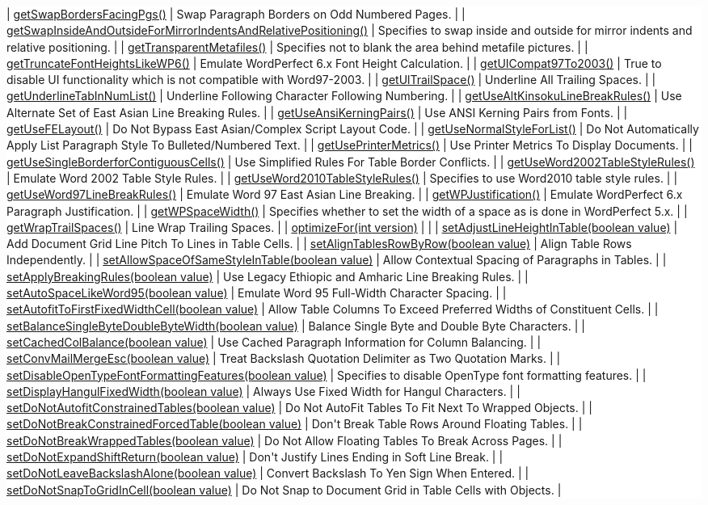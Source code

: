 | [getSwapBordersFacingPgs()](#getSwapBordersFacingPgs) | Swap Paragraph Borders on Odd Numbered Pages. |
| [getSwapInsideAndOutsideForMirrorIndentsAndRelativePositioning()](#getSwapInsideAndOutsideForMirrorIndentsAndRelativePositioning) | Specifies to swap inside and outside for mirror indents and relative positioning. |
| [getTransparentMetafiles()](#getTransparentMetafiles) | Specifies not to blank the area behind metafile pictures. |
| [getTruncateFontHeightsLikeWP6()](#getTruncateFontHeightsLikeWP6) | Emulate WordPerfect 6.x Font Height Calculation. |
| [getUICompat97To2003()](#getUICompat97To2003) | True to disable UI functionality which is not compatible with Word97-2003. |
| [getUlTrailSpace()](#getUlTrailSpace) | Underline All Trailing Spaces. |
| [getUnderlineTabInNumList()](#getUnderlineTabInNumList) | Underline Following Character Following Numbering. |
| [getUseAltKinsokuLineBreakRules()](#getUseAltKinsokuLineBreakRules) | Use Alternate Set of East Asian Line Breaking Rules. |
| [getUseAnsiKerningPairs()](#getUseAnsiKerningPairs) | Use ANSI Kerning Pairs from Fonts. |
| [getUseFELayout()](#getUseFELayout) | Do Not Bypass East Asian/Complex Script Layout Code. |
| [getUseNormalStyleForList()](#getUseNormalStyleForList) | Do Not Automatically Apply List Paragraph Style To Bulleted/Numbered Text. |
| [getUsePrinterMetrics()](#getUsePrinterMetrics) | Use Printer Metrics To Display Documents. |
| [getUseSingleBorderforContiguousCells()](#getUseSingleBorderforContiguousCells) | Use Simplified Rules For Table Border Conflicts. |
| [getUseWord2002TableStyleRules()](#getUseWord2002TableStyleRules) | Emulate Word 2002 Table Style Rules. |
| [getUseWord2010TableStyleRules()](#getUseWord2010TableStyleRules) | Specifies to use Word2010 table style rules. |
| [getUseWord97LineBreakRules()](#getUseWord97LineBreakRules) | Emulate Word 97 East Asian Line Breaking. |
| [getWPJustification()](#getWPJustification) | Emulate WordPerfect 6.x Paragraph Justification. |
| [getWPSpaceWidth()](#getWPSpaceWidth) | Specifies whether to set the width of a space as is done in WordPerfect 5.x. |
| [getWrapTrailSpaces()](#getWrapTrailSpaces) | Line Wrap Trailing Spaces. |
| [optimizeFor(int version)](#optimizeFor-int) |  |
| [setAdjustLineHeightInTable(boolean value)](#setAdjustLineHeightInTable-boolean) | Add Document Grid Line Pitch To Lines in Table Cells. |
| [setAlignTablesRowByRow(boolean value)](#setAlignTablesRowByRow-boolean) | Align Table Rows Independently. |
| [setAllowSpaceOfSameStyleInTable(boolean value)](#setAllowSpaceOfSameStyleInTable-boolean) | Allow Contextual Spacing of Paragraphs in Tables. |
| [setApplyBreakingRules(boolean value)](#setApplyBreakingRules-boolean) | Use Legacy Ethiopic and Amharic Line Breaking Rules. |
| [setAutoSpaceLikeWord95(boolean value)](#setAutoSpaceLikeWord95-boolean) | Emulate Word 95 Full-Width Character Spacing. |
| [setAutofitToFirstFixedWidthCell(boolean value)](#setAutofitToFirstFixedWidthCell-boolean) | Allow Table Columns To Exceed Preferred Widths of Constituent Cells. |
| [setBalanceSingleByteDoubleByteWidth(boolean value)](#setBalanceSingleByteDoubleByteWidth-boolean) | Balance Single Byte and Double Byte Characters. |
| [setCachedColBalance(boolean value)](#setCachedColBalance-boolean) | Use Cached Paragraph Information for Column Balancing. |
| [setConvMailMergeEsc(boolean value)](#setConvMailMergeEsc-boolean) | Treat Backslash Quotation Delimiter as Two Quotation Marks. |
| [setDisableOpenTypeFontFormattingFeatures(boolean value)](#setDisableOpenTypeFontFormattingFeatures-boolean) | Specifies to disable OpenType font formatting features. |
| [setDisplayHangulFixedWidth(boolean value)](#setDisplayHangulFixedWidth-boolean) | Always Use Fixed Width for Hangul Characters. |
| [setDoNotAutofitConstrainedTables(boolean value)](#setDoNotAutofitConstrainedTables-boolean) | Do Not AutoFit Tables To Fit Next To Wrapped Objects. |
| [setDoNotBreakConstrainedForcedTable(boolean value)](#setDoNotBreakConstrainedForcedTable-boolean) | Don't Break Table Rows Around Floating Tables. |
| [setDoNotBreakWrappedTables(boolean value)](#setDoNotBreakWrappedTables-boolean) | Do Not Allow Floating Tables To Break Across Pages. |
| [setDoNotExpandShiftReturn(boolean value)](#setDoNotExpandShiftReturn-boolean) | Don't Justify Lines Ending in Soft Line Break. |
| [setDoNotLeaveBackslashAlone(boolean value)](#setDoNotLeaveBackslashAlone-boolean) | Convert Backslash To Yen Sign When Entered. |
| [setDoNotSnapToGridInCell(boolean value)](#setDoNotSnapToGridInCell-boolean) | Do Not Snap to Document Grid in Table Cells with Objects. |